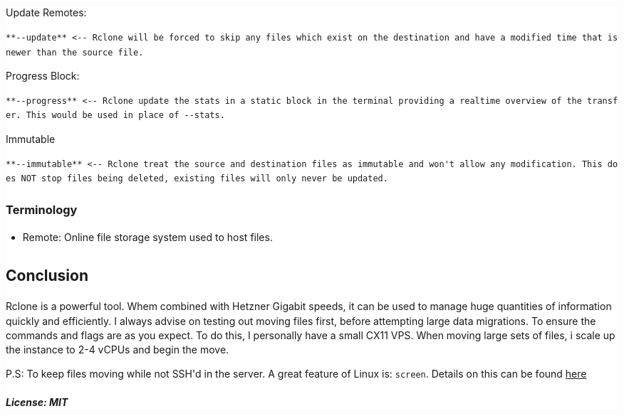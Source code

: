 Update Remotes:

    **--update** <-- Rclone will be forced to skip any files which exist on the destination and have a modified time that is newer than the source file.

Progress Block:

    **--progress** <-- Rclone update the stats in a static block in the terminal providing a realtime overview of the transfer. This would be used in place of --stats.

Immutable

    **--immutable** <-- Rclone treat the source and destination files as immutable and won't allow any modification. This does NOT stop files being deleted, existing files will only never be updated.


### Terminology
* Remote: Online file storage system used to host files.

## Conclusion

Rclone is a powerful tool. Whem combined with Hetzner Gigabit speeds, it can be used to manage huge quantities of information quickly and efficiently. I always advise on testing out moving files first, before attempting large data migrations. To ensure the commands and flags are as you expect. To do this, I personally have a small CX11 VPS. When moving large sets of files, i scale up the instance to 2-4 vCPUs and begin the move.

P.S: To keep files moving while not SSH'd in the server. A great feature of Linux is: ```screen```. Details on this can be found [here](https://linuxize.com/post/how-to-use-linux-screen/)

##### License: MIT


